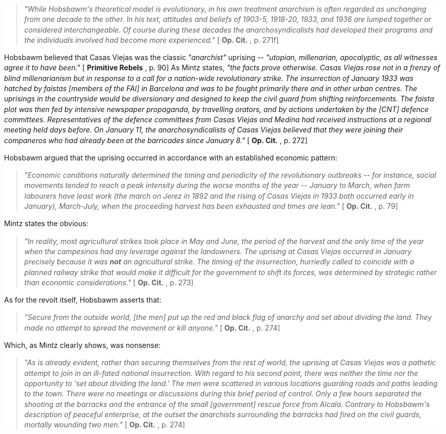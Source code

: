 > _"While Hobsbawm's theoretical model is evolutionary, in his own treatment
> anarchism is often regarded as unchanging from one decade to the other. In
> his text, attitudes and beliefs of 1903-5, 1918-20, 1933, and 1936 are
> lumped together or considered interchangeable. Of course during these
> decades the anarchosyndicalists had developed their programs and the
> individuals involved had become more experienced."_ [ **Op. Cit.** , p.
> 271f]

Hobsbawm believed that Casas Viejas was the classic _"anarchist"_ uprising --
_"utopian, millenarian, apocalyptic, as all witnesses agree it to have been."_
[ **Primitive Rebels** , p. 90] As Mintz states, _"the facts prove otherwise.
Casas Viejas rose not in a frenzy of blind millenarianism but in response to a
call for a nation-wide revolutionary strike. The insurrection of January 1933
was hatched by faistas [members of the FAI] in Barcelona and was to be fought
primarily there and in other urban centres. The uprisings in the countryside
would be diversionary and designed to keep the civil guard from shifting
reinforcements. The faista plot was then fed by intensive newspaper
propaganda, by travelling orators, and by actions undertaken by the [CNT]
defence committees. Representatives of the defence committees from Casas
Viejas and Medina had received instructions at a regional meeting held days
before. On January 11, the anarchosyndicalists of Casas Viejas believed that
they were joining their companeros who had already been at the barricades
since January 8."_ [ **Op. Cit.** , p. 272]

Hobsbawm argued that the uprising occurred in accordance with an established
economic pattern:

> _"Economic conditions naturally determined the timing and periodicity of the
> revolutionary outbreaks -- for instance, social movements tended to reach a
> peak intensity during the worse months of the year -- January to March, when
> farm labourers have least work (the march on Jerez in 1892 and the rising of
> Casas Viejas in 1933 both occurred early in January), March-July, when the
> proceeding harvest has been exhausted and times are lean."_ [ **Op. Cit.** ,
> p. 79]

Mintz states the obvious:

> _"In reality, most agricultural strikes took place in May and June, the
> period of the harvest and the only time of the year when the campesinos had
> any leverage against the landowners. The uprising at Casas Viejas occurred
> in January precisely because it was **not** an agricultural strike. The
> timing of the insurrection, hurriedly called to coincide with a planned
> railway strike that would make it difficult for the government to shift its
> forces, was determined by strategic rather than economic considerations."_ [
> **Op. Cit.** , p. 273]

As for the revolt itself, Hobsbawm asserts that:

> _"Secure from the outside world, [the men] put up the red and black flag of
> anarchy and set about dividing the land. They made no attempt to spread the
> movement or kill anyone."_ [ **Op. Cit.** , p. 274]

Which, as Mintz clearly shows, was nonsense:

> _"As is already evident, rather than securing themselves from the rest of
> world, the uprising at Casas Viejas was a pathetic attempt to join in an
> ill-fated national insurrection. With regard to his second point, there was
> neither the time nor the opportunity to 'set about dividing the land.' The
> men were scattered in various locations guarding roads and paths leading to
> the town. There were no meetings or discussions during this brief period of
> control. Only a few hours separated the shooting at the barracks and the
> entrance of the small [government] rescue force from Alcala. Contrary to
> Hobsbawm's description of peaceful enterprise, at the outset the anarchists
> surrounding the barracks had fired on the civil guards, mortally wounding
> two men."_ [ **Op. Cit.** , p. 274]

